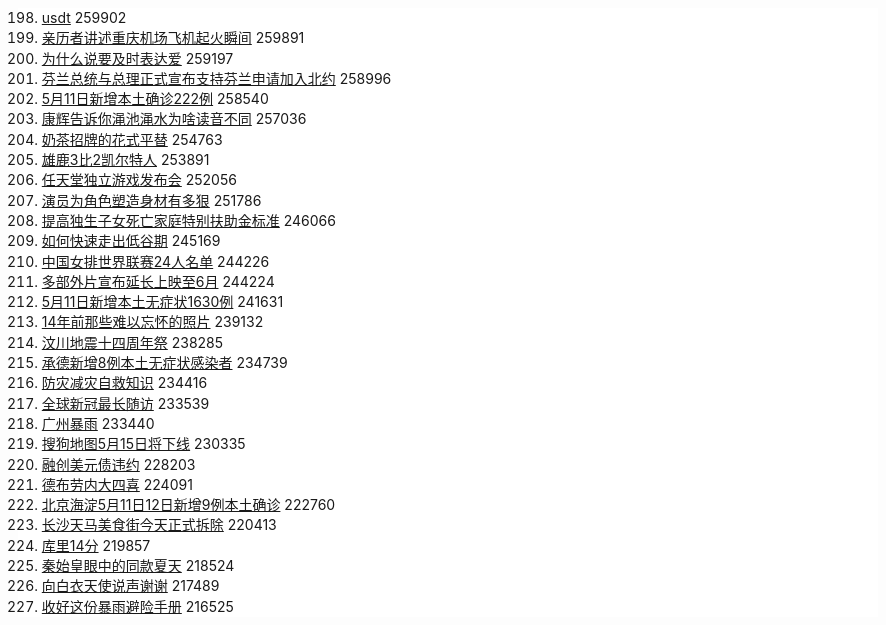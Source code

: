 198. [usdt](https://s.weibo.com//weibo?q=%23usdt%23&Refer=top) 259902
199. [亲历者讲述重庆机场飞机起火瞬间](https://s.weibo.com//weibo?q=%23%E4%BA%B2%E5%8E%86%E8%80%85%E8%AE%B2%E8%BF%B0%E9%87%8D%E5%BA%86%E6%9C%BA%E5%9C%BA%E9%A3%9E%E6%9C%BA%E8%B5%B7%E7%81%AB%E7%9E%AC%E9%97%B4%23&Refer=top) 259891
200. [为什么说要及时表达爱](https://s.weibo.com//weibo?q=%23%E4%B8%BA%E4%BB%80%E4%B9%88%E8%AF%B4%E8%A6%81%E5%8F%8A%E6%97%B6%E8%A1%A8%E8%BE%BE%E7%88%B1%23&Refer=top) 259197
201. [芬兰总统与总理正式宣布支持芬兰申请加入北约](https://s.weibo.com//weibo?q=%23%E8%8A%AC%E5%85%B0%E6%80%BB%E7%BB%9F%E4%B8%8E%E6%80%BB%E7%90%86%E6%AD%A3%E5%BC%8F%E5%AE%A3%E5%B8%83%E6%94%AF%E6%8C%81%E8%8A%AC%E5%85%B0%E7%94%B3%E8%AF%B7%E5%8A%A0%E5%85%A5%E5%8C%97%E7%BA%A6%23&Refer=top) 258996
202. [5月11日新增本土确诊222例](https://s.weibo.com//weibo?q=%235%E6%9C%8811%E6%97%A5%E6%96%B0%E5%A2%9E%E6%9C%AC%E5%9C%9F%E7%A1%AE%E8%AF%8A222%E4%BE%8B%23&Refer=top) 258540
203. [康辉告诉你渑池渑水为啥读音不同](https://s.weibo.com//weibo?q=%23%E5%BA%B7%E8%BE%89%E5%91%8A%E8%AF%89%E4%BD%A0%E6%B8%91%E6%B1%A0%E6%B8%91%E6%B0%B4%E4%B8%BA%E5%95%A5%E8%AF%BB%E9%9F%B3%E4%B8%8D%E5%90%8C%23&Refer=top) 257036
204. [奶茶招牌的花式平替](https://s.weibo.com//weibo?q=%23%E5%A5%B6%E8%8C%B6%E6%8B%9B%E7%89%8C%E7%9A%84%E8%8A%B1%E5%BC%8F%E5%B9%B3%E6%9B%BF%23&Refer=top) 254763
205. [雄鹿3比2凯尔特人](https://s.weibo.com//weibo?q=%23%E9%9B%84%E9%B9%BF3%E6%AF%942%E5%87%AF%E5%B0%94%E7%89%B9%E4%BA%BA%23&Refer=top) 253891
206. [任天堂独立游戏发布会](https://s.weibo.com//weibo?q=%23%E4%BB%BB%E5%A4%A9%E5%A0%82%E7%8B%AC%E7%AB%8B%E6%B8%B8%E6%88%8F%E5%8F%91%E5%B8%83%E4%BC%9A%23&Refer=top) 252056
207. [演员为角色塑造身材有多狠](https://s.weibo.com//weibo?q=%23%E6%BC%94%E5%91%98%E4%B8%BA%E8%A7%92%E8%89%B2%E5%A1%91%E9%80%A0%E8%BA%AB%E6%9D%90%E6%9C%89%E5%A4%9A%E7%8B%A0%23&Refer=top) 251786
208. [提高独生子女死亡家庭特别扶助金标准](https://s.weibo.com//weibo?q=%23%E6%8F%90%E9%AB%98%E7%8B%AC%E7%94%9F%E5%AD%90%E5%A5%B3%E6%AD%BB%E4%BA%A1%E5%AE%B6%E5%BA%AD%E7%89%B9%E5%88%AB%E6%89%B6%E5%8A%A9%E9%87%91%E6%A0%87%E5%87%86%23&Refer=top) 246066
209. [如何快速走出低谷期](https://s.weibo.com//weibo?q=%23%E5%A6%82%E4%BD%95%E5%BF%AB%E9%80%9F%E8%B5%B0%E5%87%BA%E4%BD%8E%E8%B0%B7%E6%9C%9F%23&Refer=top) 245169
210. [中国女排世界联赛24人名单](https://s.weibo.com//weibo?q=%23%E4%B8%AD%E5%9B%BD%E5%A5%B3%E6%8E%92%E4%B8%96%E7%95%8C%E8%81%94%E8%B5%9B24%E4%BA%BA%E5%90%8D%E5%8D%95%23&Refer=top) 244226
211. [多部外片宣布延长上映至6月](https://s.weibo.com//weibo?q=%23%E5%A4%9A%E9%83%A8%E5%A4%96%E7%89%87%E5%AE%A3%E5%B8%83%E5%BB%B6%E9%95%BF%E4%B8%8A%E6%98%A0%E8%87%B36%E6%9C%88%23&Refer=top) 244224
212. [5月11日新增本土无症状1630例](https://s.weibo.com//weibo?q=%235%E6%9C%8811%E6%97%A5%E6%96%B0%E5%A2%9E%E6%9C%AC%E5%9C%9F%E6%97%A0%E7%97%87%E7%8A%B61630%E4%BE%8B%23&Refer=top) 241631
213. [14年前那些难以忘怀的照片](https://s.weibo.com//weibo?q=%2314%E5%B9%B4%E5%89%8D%E9%82%A3%E4%BA%9B%E9%9A%BE%E4%BB%A5%E5%BF%98%E6%80%80%E7%9A%84%E7%85%A7%E7%89%87%23&Refer=top) 239132
214. [汶川地震十四周年祭](https://s.weibo.com//weibo?q=%E6%B1%B6%E5%B7%9D%E5%9C%B0%E9%9C%87%E5%8D%81%E5%9B%9B%E5%91%A8%E5%B9%B4%E7%A5%AD&Refer=top) 238285
215. [承德新增8例本土无症状感染者](https://s.weibo.com//weibo?q=%E6%89%BF%E5%BE%B7%E6%96%B0%E5%A2%9E8%E4%BE%8B%E6%9C%AC%E5%9C%9F%E6%97%A0%E7%97%87%E7%8A%B6%E6%84%9F%E6%9F%93%E8%80%85&Refer=top) 234739
216. [防灾减灾自救知识](https://s.weibo.com//weibo?q=%23%E9%98%B2%E7%81%BE%E5%87%8F%E7%81%BE%E8%87%AA%E6%95%91%E7%9F%A5%E8%AF%86%23&Refer=top) 234416
217. [全球新冠最长随访](https://s.weibo.com//weibo?q=%23%E5%85%A8%E7%90%83%E6%96%B0%E5%86%A0%E6%9C%80%E9%95%BF%E9%9A%8F%E8%AE%BF%23&Refer=top) 233539
218. [广州暴雨](https://s.weibo.com//weibo?q=%23%E5%B9%BF%E5%B7%9E%E6%9A%B4%E9%9B%A8%23&Refer=top) 233440
219. [搜狗地图5月15日将下线](https://s.weibo.com//weibo?q=%23%E6%90%9C%E7%8B%97%E5%9C%B0%E5%9B%BE5%E6%9C%8815%E6%97%A5%E5%B0%86%E4%B8%8B%E7%BA%BF%23&Refer=top) 230335
220. [融创美元债违约](https://s.weibo.com//weibo?q=%23%E8%9E%8D%E5%88%9B%E7%BE%8E%E5%85%83%E5%80%BA%E8%BF%9D%E7%BA%A6%23&Refer=top) 228203
221. [德布劳内大四喜](https://s.weibo.com//weibo?q=%23%E5%BE%B7%E5%B8%83%E5%8A%B3%E5%86%85%E5%A4%A7%E5%9B%9B%E5%96%9C%23&Refer=top) 224091
222. [北京海淀5月11日12日新增9例本土确诊](https://s.weibo.com//weibo?q=%E5%8C%97%E4%BA%AC%E6%B5%B7%E6%B7%805%E6%9C%8811%E6%97%A512%E6%97%A5%E6%96%B0%E5%A2%9E9%E4%BE%8B%E6%9C%AC%E5%9C%9F%E7%A1%AE%E8%AF%8A&Refer=top) 222760
223. [长沙天马美食街今天正式拆除](https://s.weibo.com//weibo?q=%23%E9%95%BF%E6%B2%99%E5%A4%A9%E9%A9%AC%E7%BE%8E%E9%A3%9F%E8%A1%97%E4%BB%8A%E5%A4%A9%E6%AD%A3%E5%BC%8F%E6%8B%86%E9%99%A4%23&Refer=top) 220413
224. [库里14分](https://s.weibo.com//weibo?q=%E5%BA%93%E9%87%8C14%E5%88%86&Refer=top) 219857
225. [秦始皇眼中的同款夏天](https://s.weibo.com//weibo?q=%23%E7%A7%A6%E5%A7%8B%E7%9A%87%E7%9C%BC%E4%B8%AD%E7%9A%84%E5%90%8C%E6%AC%BE%E5%A4%8F%E5%A4%A9%23&Refer=top) 218524
226. [向白衣天使说声谢谢](https://s.weibo.com//weibo?q=%23%E5%90%91%E7%99%BD%E8%A1%A3%E5%A4%A9%E4%BD%BF%E8%AF%B4%E5%A3%B0%E8%B0%A2%E8%B0%A2%23&Refer=top) 217489
227. [收好这份暴雨避险手册](https://s.weibo.com//weibo?q=%23%E6%94%B6%E5%A5%BD%E8%BF%99%E4%BB%BD%E6%9A%B4%E9%9B%A8%E9%81%BF%E9%99%A9%E6%89%8B%E5%86%8C%23&Refer=top) 216525